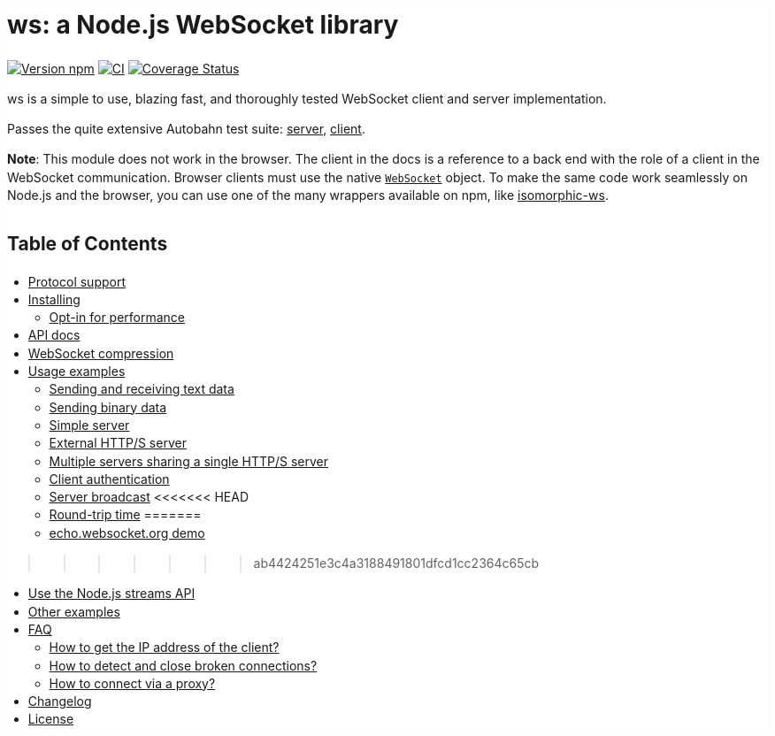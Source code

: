 # ws: a Node.js WebSocket library

[![Version npm](https://img.shields.io/npm/v/ws.svg?logo=npm)](https://www.npmjs.com/package/ws)
[![CI](https://img.shields.io/github/workflow/status/websockets/ws/CI/master?label=CI&logo=github)](https://github.com/websockets/ws/actions?query=workflow%3ACI+branch%3Amaster)
[![Coverage Status](https://img.shields.io/coveralls/websockets/ws/master.svg?logo=coveralls)](https://coveralls.io/github/websockets/ws)

ws is a simple to use, blazing fast, and thoroughly tested WebSocket client and
server implementation.

Passes the quite extensive Autobahn test suite: [server][server-report],
[client][client-report].

**Note**: This module does not work in the browser. The client in the docs is a
reference to a back end with the role of a client in the WebSocket
communication. Browser clients must use the native
[`WebSocket`](https://developer.mozilla.org/en-US/docs/Web/API/WebSocket)
object. To make the same code work seamlessly on Node.js and the browser, you
can use one of the many wrappers available on npm, like
[isomorphic-ws](https://github.com/heineiuo/isomorphic-ws).

## Table of Contents

- [Protocol support](#protocol-support)
- [Installing](#installing)
  - [Opt-in for performance](#opt-in-for-performance)
- [API docs](#api-docs)
- [WebSocket compression](#websocket-compression)
- [Usage examples](#usage-examples)
  - [Sending and receiving text data](#sending-and-receiving-text-data)
  - [Sending binary data](#sending-binary-data)
  - [Simple server](#simple-server)
  - [External HTTP/S server](#external-https-server)
  - [Multiple servers sharing a single HTTP/S server](#multiple-servers-sharing-a-single-https-server)
  - [Client authentication](#client-authentication)
  - [Server broadcast](#server-broadcast)
<<<<<<< HEAD
  - [Round-trip time](#round-trip-time)
=======
  - [echo.websocket.org demo](#echowebsocketorg-demo)
>>>>>>> ab4424251e3c4a3188491801dfcd1cc2364c65cb
  - [Use the Node.js streams API](#use-the-nodejs-streams-api)
  - [Other examples](#other-examples)
- [FAQ](#faq)
  - [How to get the IP address of the client?](#how-to-get-the-ip-address-of-the-client)
  - [How to detect and close broken connections?](#how-to-detect-and-close-broken-connections)
  - [How to connect via a proxy?](#how-to-connect-via-a-proxy)
- [Changelog](#changelog)
- [License](#license)


[changelog]: https://github.com/websockets/ws/releases
[client-report]: http://websockets.github.io/ws/autobahn/clients/
[https-proxy-agent]: https://github.com/TooTallNate/node-https-proxy-agent
[node-zlib-bug]: https://github.com/nodejs/node/issues/8871
[permessage-deflate]: https://tools.ietf.org/html/rfc7692
[server-report]: http://websockets.github.io/ws/autobahn/servers/
[session-parse-example]: ./examples/express-session-parse
[socks-proxy-agent]: https://github.com/TooTallNate/node-socks-proxy-agent
[ws-server-options]: ./doc/ws.md#new-websocketserveroptions-callback